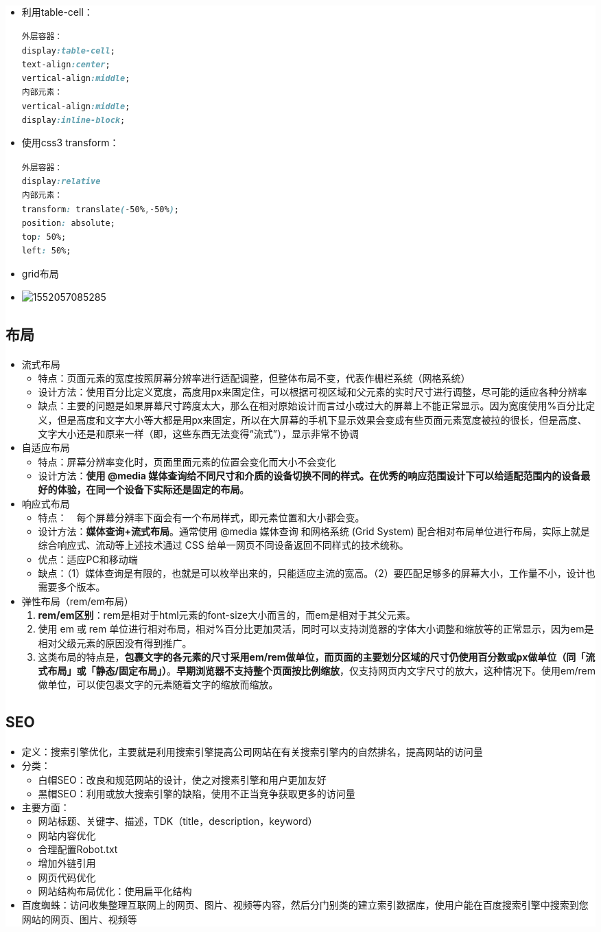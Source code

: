 - 利用table-cell：

  ```css
  外层容器：
  display:table-cell;
  text-align:center;
  vertical-align:middle;
  内部元素：
  vertical-align:middle;
  display:inline-block;
  ```

- 使用css3 transform：

  ```css
  外层容器：
  display:relative
  内部元素：
  transform: translate(-50%,-50%);
  position: absolute;
  top: 50%;
  left: 50%;
  ```

- grid布局

- ![1552057085285](C:\Users\dell\AppData\Roaming\Typora\typora-user-images\1552057085285.png)

## 布局

- 流式布局
  - 特点：页面元素的宽度按照屏幕分辨率进行适配调整，但整体布局不变，代表作栅栏系统（网格系统）
  - 设计方法：使用百分比定义宽度，高度用px来固定住，可以根据可视区域和父元素的实时尺寸进行调整，尽可能的适应各种分辨率
  - 缺点：主要的问题是如果屏幕尺寸跨度太大，那么在相对原始设计而言过小或过大的屏幕上不能正常显示。因为宽度使用%百分比定义，但是高度和文字大小等大都是用px来固定，所以在大屏幕的手机下显示效果会变成有些页面元素宽度被拉的很长，但是高度、文字大小还是和原来一样（即，这些东西无法变得“流式”），显示非常不协调
- 自适应布局
  - 特点：屏幕分辨率变化时，页面里面元素的位置会变化而大小不会变化
  - 设计方法：**使用 @media 媒体查询给不同尺寸和介质的设备切换不同的样式。在优秀的响应范围设计下可以给适配范围内的设备最好的体验，在同一个设备下实际还是固定的布局**。
- 响应式布局
  - 特点：　每个屏幕分辨率下面会有一个布局样式，即元素位置和大小都会变。
  - 设计方法：**媒体查询+流式布局**。通常使用 @media 媒体查询 和网格系统 (Grid System) 配合相对布局单位进行布局，实际上就是综合响应式、流动等上述技术通过 CSS 给单一网页不同设备返回不同样式的技术统称。
  - 优点：适应PC和移动端
  - 缺点：（1）媒体查询是有限的，也就是可以枚举出来的，只能适应主流的宽高。（2）要匹配足够多的屏幕大小，工作量不小，设计也需要多个版本。
- 弹性布局（rem/em布局）
  1.  **rem/em区别**：rem是相对于html元素的font-size大小而言的，而em是相对于其父元素。
  2. 使用 em 或 rem 单位进行相对布局，相对%百分比更加灵活，同时可以支持浏览器的字体大小调整和缩放等的正常显示，因为em是相对父级元素的原因没有得到推广。
  3. 这类布局的特点是，**包裹文字的各元素的尺寸采用em/rem做单位，而页面的主要划分区域的尺寸仍使用百分数或px做单位（同「流式布局」或「静态/固定布局」）**。**早期浏览器不支持整个页面按比例缩放**，仅支持网页内文字尺寸的放大，这种情况下。使用em/rem做单位，可以使包裹文字的元素随着文字的缩放而缩放。

## SEO

- 定义：搜索引擎优化，主要就是利用搜索引擎提高公司网站在有关搜索引擎内的自然排名，提高网站的访问量
- 分类：
  - 白帽SEO：改良和规范网站的设计，使之对搜素引擎和用户更加友好
  - 黑帽SEO：利用或放大搜索引擎的缺陷，使用不正当竞争获取更多的访问量
- 主要方面：
  - 网站标题、关键字、描述，TDK（title，description，keyword）
  - 网站内容优化
  - 合理配置Robot.txt
  - 增加外链引用
  - 网页代码优化
  - 网站结构布局优化：使用扁平化结构
- 百度蜘蛛：访问收集整理互联网上的网页、图片、视频等内容，然后分门别类的建立索引数据库，使用户能在百度搜索引擎中搜索到您网站的网页、图片、视频等
